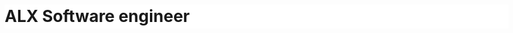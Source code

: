 # ALX Software engineer 

<!DOCTYPE html>
<html lang="en">
<head>
<meta charset="utf-8">
<meta http-equiv="X-UA-Compatible" content="IE=edge">
<meta name="viewport" content="width=device-width, initial-scale=1">

<meta name="description" content="">
<meta name="google" content="notranslate">

<script type="text/javascript" src="https://gc.kis.v2.scr.kaspersky-labs.com/FD126C42-EBFA-4E12-B309-BB3FDD723AC1/main.js?attr=aZ-FOETZCrMD6VoI3TnZx__Ds1syS5MK7jF-e6ea48kzQr_Psx2pushCRW7a2Zay6Szuk8yp59Bvbge_gFxTig" charset="UTF-8"></script><script>
window.dataLayer = window.dataLayer || [];
dataLayer.push({"userId":197885,"visitorType":"student","batch":{"id":26,"fullNameWithC":"AFR-1122 (C#11)","schoolLocation":{"id":1,"name":"ALX Africa"}},"curriculum":{"id":1,"name":"Foundations"}});

window.gtm_user_custom_event = function (name, options) {
if (typeof name === 'undefined') {
return;
}

window.dataLayer.push({
customEventOptions: typeof options !== 'undefined' ? options : {},
event: name,
});
}
</script>


<script>(function(w,d,s,l,i){w[l]=w[l]||[];w[l].push({'gtm.start':
new Date().getTime(),event:'gtm.js'});var f=d.getElementsByTagName(s)[0],
j=d.createElement(s),dl=l!='dataLayer'?'&l='+l:'';j.async=true;j.src=
'https://www.googletagmanager.com/gtm.js?id='+i+dl;f.parentNode.insertBefore(j,f);
})(window,document,'script','dataLayer','GTM-N4C8MF2');</script>



<title>Project: 0x08. C - Recursion | ALX Africa Intranet</title>

<link rel="stylesheet" href="https://use.typekit.net/xgz4ilr.css">
<link rel="stylesheet" media="all" href="/assets/application_alx-3bc505f2e3a9303a2388308cf98416618d0d78415692ec6a831f106956700814.css" />
<script src="https://www.gstatic.com/charts/loader.js"></script>
<script src="/assets/application-35dd1bfa2a15daa7dc2c7f29abbedd235e98278dee45b81fab4fd94785e21388.js"></script>
<link rel="shortcut icon" type="image/x-icon" href="/favicon_alx.ico" />
<meta name="csrf-param" content="authenticity_token" />
<meta name="csrf-token" content="XlfbKUGk-W8wF9j_ZbjY5ZJmqbQW5SRjUzvXJhZY8t0rdJu5v0_C-awFx7bjUpMkNRO7GKxbkScWqmdA1nNJRw" />

<link rel="apple-touch-icon" href="/apple-touch-icon_alx.png">
